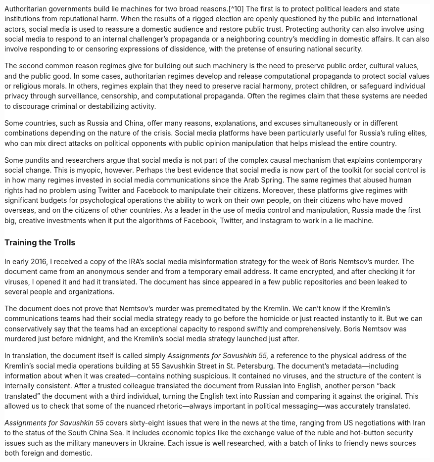 Authoritarian governments build lie machines for two broad reasons.[^10] The first is to protect political leaders and state institutions from reputational harm. When the results of a rigged election are openly questioned by the public and international actors, social media is used to reassure a domestic audience and restore public trust. Protecting authority can also involve using social media to respond to an internal challenger’s propaganda or a neighboring country’s meddling in domestic affairs. It can also involve responding to or censoring expressions of dissidence, with the pretense of ensuring national security.

The second common reason regimes give for building out such machinery is the need to preserve public order, cultural values, and the public good. In some cases, authoritarian regimes develop and release computational propaganda to protect social values or religious morals. In others, regimes explain that they need to preserve racial harmony, protect children, or safeguard individual privacy through surveillance, censorship, and computational propaganda. Often the regimes claim that these systems are needed to discourage criminal or destabilizing activity.

Some countries, such as Russia and China, offer many reasons, explanations, and excuses simultaneously or in different combinations depending on the nature of the crisis. Social media platforms have been particularly useful for Russia’s ruling elites, who can mix direct attacks on political opponents with public opinion manipulation that helps mislead the entire country.

Some pundits and researchers argue that social media is not part of the complex causal mechanism that explains contemporary social change. This is myopic, however. Perhaps the best evidence that social media is now part of the toolkit for social control is in how many regimes invested in social media communications since the Arab Spring. The same regimes that abused human rights had no problem using Twitter and Facebook to manipulate their citizens. Moreover, these platforms give regimes with significant budgets for psychological operations the ability to work on their own people, on their citizens who have moved overseas, and on the citizens of other countries. As a leader in the use of media control and manipulation, Russia made the first big, creative investments when it put the algorithms of Facebook, Twitter, and Instagram to work in a lie machine.

### Training the Trolls

In early 2016, I received a copy of the IRA’s social media misinformation strategy for the week of Boris Nemtsov’s murder. The document came from an anonymous sender and from a temporary email address. It came encrypted, and after checking it for viruses, I opened it and had it translated. The document has since appeared in a few public repositories and been leaked to several people and organizations.

The document does not prove that Nemtsov’s murder was premeditated by the Kremlin. We can’t know if the Kremlin’s communications teams had their social media strategy ready to go before the homicide or just reacted instantly to it. But we can conservatively say that the teams had an exceptional capacity to respond swiftly and comprehensively. Boris Nemtsov was murdered just before midnight, and the Kremlin’s social media strategy launched just after.

In translation, the document itself is called simply _Assignments for Savushkin 55,_ a reference to the physical address of the Kremlin’s social media operations building at 55 Savushkin Street in St. Petersburg. The document’s metadata—including information about when it was created—contains nothing suspicious. It contained no viruses, and the structure of the content is internally consistent. After a trusted colleague translated the document from Russian into English, another person “back translated” the document with a third individual, turning the English text into Russian and comparing it against the original. This allowed us to check that some of the nuanced rhetoric—always important in political messaging—was accurately translated.

_Assignments for Savushkin 55_ covers sixty-eight issues that were in the news at the time, ranging from US negotiations with Iran to the status of the South China Sea. It includes economic topics like the exchange value of the ruble and hot-button security issues such as the military maneuvers in Ukraine. Each issue is well researched, with a batch of links to friendly news sources both foreign and domestic.
